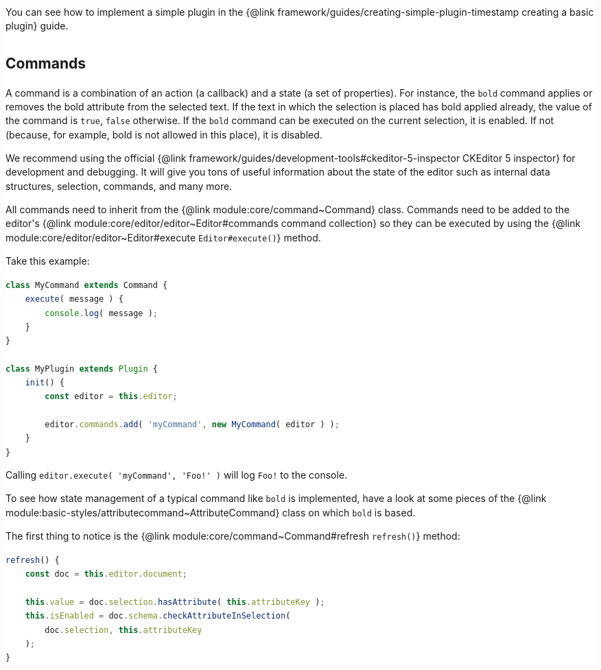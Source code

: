 You can see how to implement a simple plugin in the {@link framework/guides/creating-simple-plugin-timestamp creating a basic plugin} guide.

## Commands

A command is a combination of an action (a callback) and a state (a set of properties). For instance, the `bold` command applies or removes the bold attribute from the selected text. If the text in which the selection is placed has bold applied already, the value of the command is `true`, `false` otherwise. If the `bold` command can be executed on the current selection, it is enabled. If not (because, for example, bold is not allowed in this place), it is disabled.

<info-box>
	We recommend using the official {@link framework/guides/development-tools#ckeditor-5-inspector CKEditor 5 inspector} for development and debugging. It will give you tons of useful information about the state of the editor such as internal data structures, selection, commands, and many more.
</info-box>

All commands need to inherit from the {@link module:core/command~Command} class. Commands need to be added to the editor's {@link module:core/editor/editor~Editor#commands command collection} so they can be executed by using the {@link module:core/editor/editor~Editor#execute `Editor#execute()`} method.

Take this example:

```js
class MyCommand extends Command {
	execute( message ) {
		console.log( message );
	}
}

class MyPlugin extends Plugin {
	init() {
		const editor = this.editor;

		editor.commands.add( 'myCommand', new MyCommand( editor ) );
	}
}
```

Calling `editor.execute( 'myCommand', 'Foo!' )` will log `Foo!` to the console.

To see how state management of a typical command like `bold` is implemented, have a look at some pieces of the {@link module:basic-styles/attributecommand~AttributeCommand} class on which `bold` is based.

The first thing to notice is the {@link module:core/command~Command#refresh `refresh()`} method:

```js
refresh() {
	const doc = this.editor.document;

	this.value = doc.selection.hasAttribute( this.attributeKey );
	this.isEnabled = doc.schema.checkAttributeInSelection(
		doc.selection, this.attributeKey
	);
}
```
